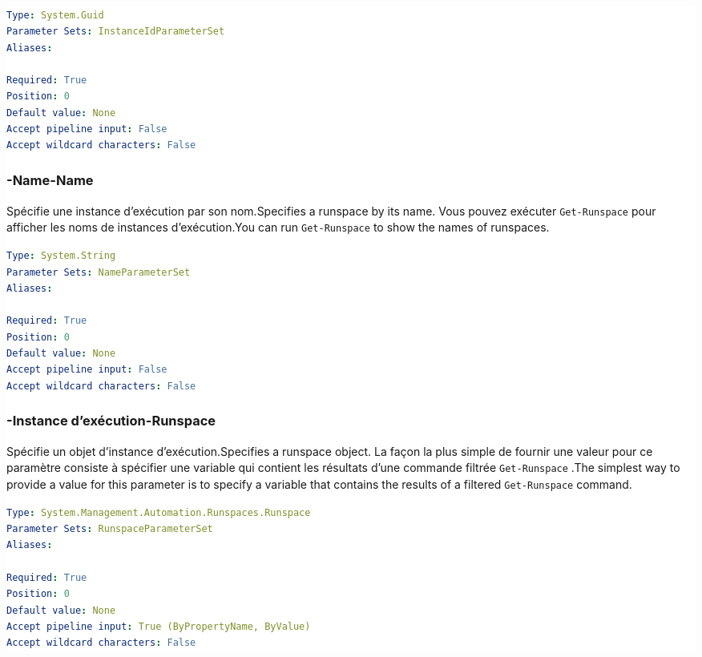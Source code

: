 ```yaml
Type: System.Guid
Parameter Sets: InstanceIdParameterSet
Aliases:

Required: True
Position: 0
Default value: None
Accept pipeline input: False
Accept wildcard characters: False
```

### <span data-ttu-id="2b421-136">-Name</span><span class="sxs-lookup"><span data-stu-id="2b421-136">-Name</span></span>

<span data-ttu-id="2b421-137">Spécifie une instance d’exécution par son nom.</span><span class="sxs-lookup"><span data-stu-id="2b421-137">Specifies a runspace by its name.</span></span> <span data-ttu-id="2b421-138">Vous pouvez exécuter `Get-Runspace` pour afficher les noms de instances d’exécution.</span><span class="sxs-lookup"><span data-stu-id="2b421-138">You can run `Get-Runspace` to show the names of runspaces.</span></span>

```yaml
Type: System.String
Parameter Sets: NameParameterSet
Aliases:

Required: True
Position: 0
Default value: None
Accept pipeline input: False
Accept wildcard characters: False
```

### <span data-ttu-id="2b421-139">-Instance d’exécution</span><span class="sxs-lookup"><span data-stu-id="2b421-139">-Runspace</span></span>

<span data-ttu-id="2b421-140">Spécifie un objet d’instance d’exécution.</span><span class="sxs-lookup"><span data-stu-id="2b421-140">Specifies a runspace object.</span></span> <span data-ttu-id="2b421-141">La façon la plus simple de fournir une valeur pour ce paramètre consiste à spécifier une variable qui contient les résultats d’une commande filtrée `Get-Runspace` .</span><span class="sxs-lookup"><span data-stu-id="2b421-141">The simplest way to provide a value for this parameter is to specify a variable that contains the results of a filtered `Get-Runspace` command.</span></span>

```yaml
Type: System.Management.Automation.Runspaces.Runspace
Parameter Sets: RunspaceParameterSet
Aliases:

Required: True
Position: 0
Default value: None
Accept pipeline input: True (ByPropertyName, ByValue)
Accept wildcard characters: False
```
